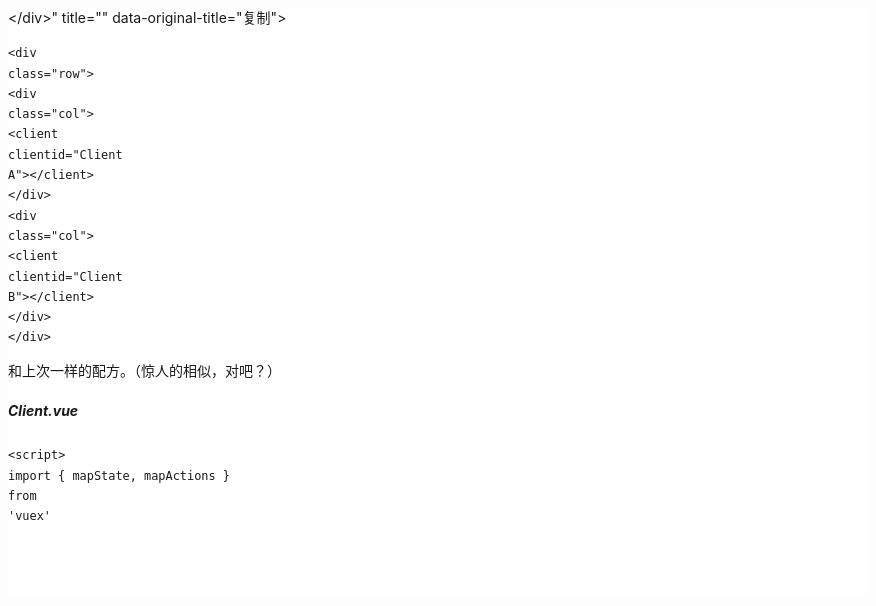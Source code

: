 &lt;/div&gt;" title="" data-original-title="&#x590D;&#x5236;"></span> <span type="button" class="saveToNote code-tool" data-toggle="tooltip" data-placement="top" title="" data-original-title="&#x653E;&#x8FDB;&#x7B14;&#x8BB0;"></span></div></div><pre class="hljs xml"><code><span class="hljs-tag">&lt;<span class="hljs-name">div</span> <span class="hljs-attr">class</span>=<span class="hljs-string">&quot;row&quot;</span>&gt;</span>
  <span class="hljs-tag">&lt;<span class="hljs-name">div</span> <span class="hljs-attr">class</span>=<span class="hljs-string">&quot;col&quot;</span>&gt;</span>
    <span class="hljs-tag">&lt;<span class="hljs-name">client</span> <span class="hljs-attr">clientid</span>=<span class="hljs-string">&quot;Client A&quot;</span>&gt;</span><span class="hljs-tag">&lt;/<span class="hljs-name">client</span>&gt;</span>
  <span class="hljs-tag">&lt;/<span class="hljs-name">div</span>&gt;</span>
  <span class="hljs-tag">&lt;<span class="hljs-name">div</span> <span class="hljs-attr">class</span>=<span class="hljs-string">&quot;col&quot;</span>&gt;</span>
    <span class="hljs-tag">&lt;<span class="hljs-name">client</span> <span class="hljs-attr">clientid</span>=<span class="hljs-string">&quot;Client B&quot;</span>&gt;</span><span class="hljs-tag">&lt;/<span class="hljs-name">client</span>&gt;</span>
  <span class="hljs-tag">&lt;/<span class="hljs-name">div</span>&gt;</span>
<span class="hljs-tag">&lt;/<span class="hljs-name">div</span>&gt;</span></code></pre><p>&#x548C;&#x4E0A;&#x6B21;&#x4E00;&#x6837;&#x7684;&#x914D;&#x65B9;&#x3002;&#xFF08;&#x60CA;&#x4EBA;&#x7684;&#x76F8;&#x4F3C;&#xFF0C;&#x5BF9;&#x5427;&#xFF1F;&#xFF09;</p><h5>Client.vue</h5><div class="widget-codetool" style="display:none"><div class="widget-codetool--inner"><span class="selectCode code-tool" data-toggle="tooltip" data-placement="top" title="" data-original-title="&#x5168;&#x9009;"></span> <span type="button" class="copyCode code-tool" data-toggle="tooltip" data-placement="top" data-clipboard-text="&lt;script&gt;
import { mapState, mapActions } from &apos;vuex&apos;

export default {
  data() {
    return {
      msg: &apos;&apos;
    }
  },
  props: [&apos;clientid&apos;],
  computed: {
    ...mapState({
      messages: state =&gt; state.messages
    })
  },
  methods: {
    trySendMessage() {
      this.newMessage({
        text: this.msg,
        sender: this.clientid
      })
      this.resetMessage()
    },
    resetMessage() {
      this.msg = &apos;&apos;
    },
    ...mapActions([&apos;newMessage&apos;])
  }
}
&lt;/script&gt;" title="" data-original-title="&#x590D;&#x5236;"></span> <span type="button" class="saveToNote code-tool" data-toggle="tooltip" data-placement="top" title="" data-original-title="&#x653E;&#x8FDB;&#x7B14;&#x8BB0;"></span></div></div><pre class="hljs xml"><code><span class="hljs-tag">&lt;<span class="hljs-name">script</span>&gt;</span><span class="javascript">
<span class="hljs-keyword">import</span> { mapState, mapActions } <span class="hljs-keyword">from</span> <span class="hljs-string">&apos;vuex&apos;</span>
